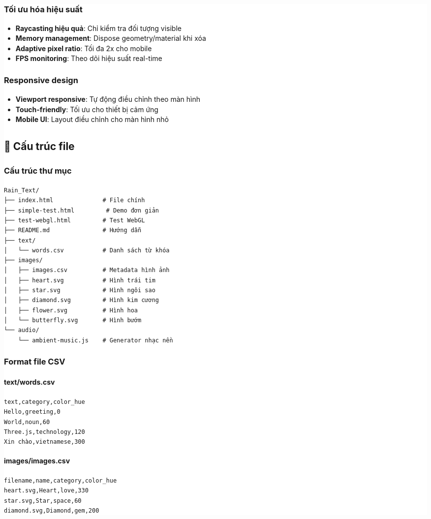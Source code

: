 ### Tối ưu hóa hiệu suất
- **Raycasting hiệu quả**: Chỉ kiểm tra đối tượng visible
- **Memory management**: Dispose geometry/material khi xóa
- **Adaptive pixel ratio**: Tối đa 2x cho mobile
- **FPS monitoring**: Theo dõi hiệu suất real-time

### Responsive design
- **Viewport responsive**: Tự động điều chỉnh theo màn hình
- **Touch-friendly**: Tối ưu cho thiết bị cảm ứng
- **Mobile UI**: Layout điều chỉnh cho màn hình nhỏ

## 📁 Cấu trúc file

### Cấu trúc thư mục
```
Rain_Text/
├── index.html              # File chính
├── simple-test.html         # Demo đơn giản
├── test-webgl.html         # Test WebGL
├── README.md               # Hướng dẫn
├── text/
│   └── words.csv           # Danh sách từ khóa
├── images/
│   ├── images.csv          # Metadata hình ảnh
│   ├── heart.svg           # Hình trái tim
│   ├── star.svg            # Hình ngôi sao
│   ├── diamond.svg         # Hình kim cương
│   ├── flower.svg          # Hình hoa
│   └── butterfly.svg       # Hình bướm
└── audio/
    └── ambient-music.js    # Generator nhạc nền
```

### Format file CSV

#### text/words.csv
```csv
text,category,color_hue
Hello,greeting,0
World,noun,60
Three.js,technology,120
Xin chào,vietnamese,300
```

#### images/images.csv
```csv
filename,name,category,color_hue
heart.svg,Heart,love,330
star.svg,Star,space,60
diamond.svg,Diamond,gem,200
```
